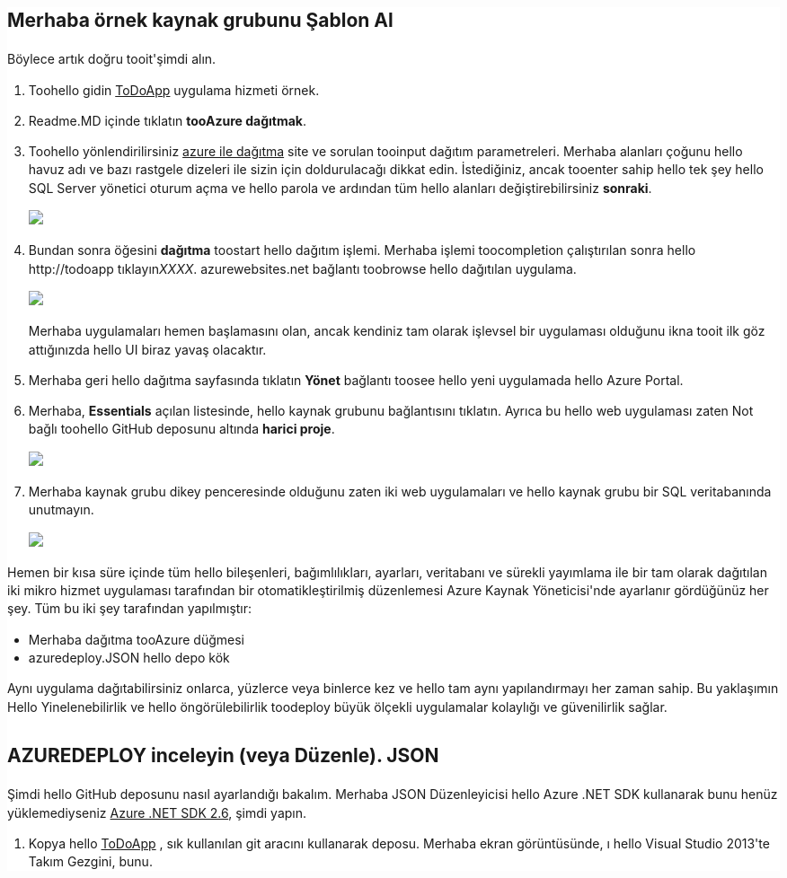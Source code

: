 ## <a name="get-hello-sample-resource-group-template"></a>Merhaba örnek kaynak grubunu Şablon Al
Böylece artık doğru tooit'şimdi alın.

1. Toohello gidin [ToDoApp](https://github.com/azure-appservice-samples/ToDoApp) uygulama hizmeti örnek.
2. Readme.MD içinde tıklatın **tooAzure dağıtmak**.
3. Toohello yönlendirilirsiniz [azure ile dağıtma](https://deploy.azure.com) site ve sorulan tooinput dağıtım parametreleri. Merhaba alanları çoğunu hello havuz adı ve bazı rastgele dizeleri ile sizin için doldurulacağı dikkat edin. İstediğiniz, ancak tooenter sahip hello tek şey hello SQL Server yönetici oturum açma ve hello parola ve ardından tüm hello alanları değiştirebilirsiniz **sonraki**.
   
   ![](./media/app-service-deploy-complex-application-predictably/gettemplate-1-deploybuttonui.png)
4. Bundan sonra öğesini **dağıtma** toostart hello dağıtım işlemi. Merhaba işlemi toocompletion çalıştırılan sonra hello http://todoapp tıklayın*XXXX*. azurewebsites.net bağlantı toobrowse hello dağıtılan uygulama. 
   
   ![](./media/app-service-deploy-complex-application-predictably/gettemplate-2-deployprogress.png)
   
   Merhaba uygulamaları hemen başlamasını olan, ancak kendiniz tam olarak işlevsel bir uygulaması olduğunu ikna tooit ilk göz attığınızda hello UI biraz yavaş olacaktır.
5. Merhaba geri hello dağıtma sayfasında tıklatın **Yönet** bağlantı toosee hello yeni uygulamada hello Azure Portal.
6. Merhaba, **Essentials** açılan listesinde, hello kaynak grubunu bağlantısını tıklatın. Ayrıca bu hello web uygulaması zaten Not bağlı toohello GitHub deposunu altında **harici proje**. 
   
   ![](./media/app-service-deploy-complex-application-predictably/gettemplate-3-portalresourcegroup.png)
7. Merhaba kaynak grubu dikey penceresinde olduğunu zaten iki web uygulamaları ve hello kaynak grubu bir SQL veritabanında unutmayın.
   
   ![](./media/app-service-deploy-complex-application-predictably/gettemplate-4-portalresourcegroupclicked.png)

Hemen bir kısa süre içinde tüm hello bileşenleri, bağımlılıkları, ayarları, veritabanı ve sürekli yayımlama ile bir tam olarak dağıtılan iki mikro hizmet uygulaması tarafından bir otomatikleştirilmiş düzenlemesi Azure Kaynak Yöneticisi'nde ayarlanır gördüğünüz her şey. Tüm bu iki şey tarafından yapılmıştır:

* Merhaba dağıtma tooAzure düğmesi
* azuredeploy.JSON hello depo kök

Aynı uygulama dağıtabilirsiniz onlarca, yüzlerce veya binlerce kez ve hello tam aynı yapılandırmayı her zaman sahip. Bu yaklaşımın Hello Yinelenebilirlik ve hello öngörülebilirlik toodeploy büyük ölçekli uygulamalar kolaylığı ve güvenilirlik sağlar.

## <a name="examine-or-edit-azuredeployjson"></a>AZUREDEPLOY inceleyin (veya Düzenle). JSON
Şimdi hello GitHub deposunu nasıl ayarlandığı bakalım. Merhaba JSON Düzenleyicisi hello Azure .NET SDK kullanarak bunu henüz yüklemediyseniz [Azure .NET SDK 2.6](/downloads/), şimdi yapın.

1. Kopya hello [ToDoApp](https://github.com/azure-appservice-samples/ToDoApp) , sık kullanılan git aracını kullanarak deposu. Merhaba ekran görüntüsünde, ı hello Visual Studio 2013'te Takım Gezgini, bunu.
   
